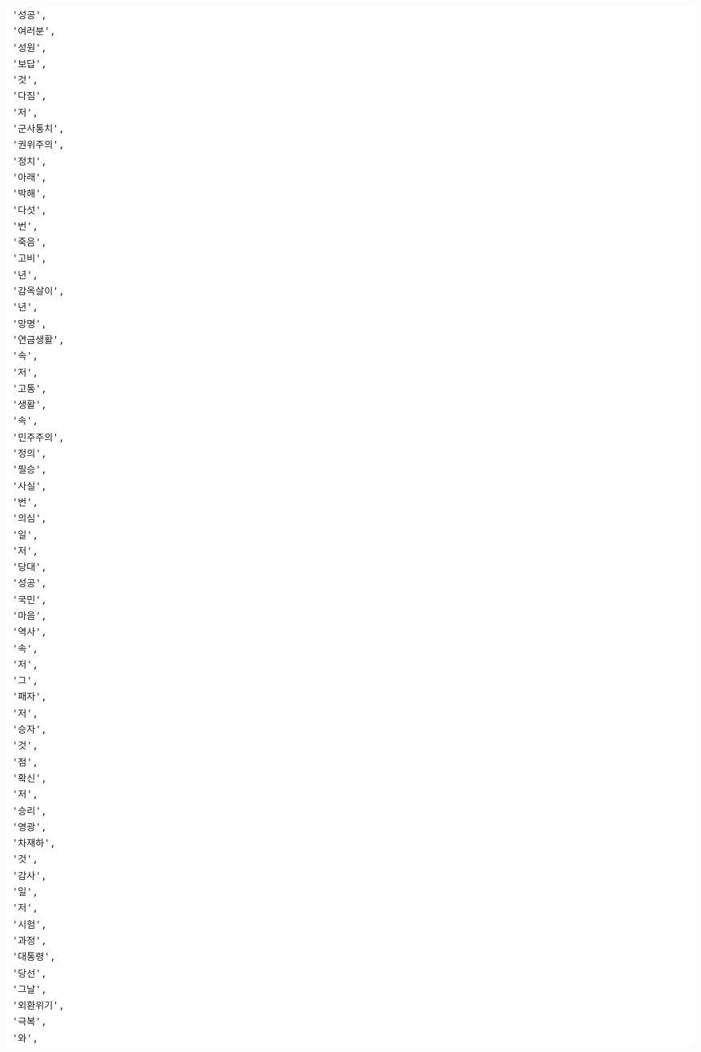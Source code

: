      '성공',
     '여러분',
     '성원',
     '보답',
     '것',
     '다짐',
     '저',
     '군사통치',
     '권위주의',
     '정치',
     '아래',
     '박해',
     '다섯',
     '번',
     '죽음',
     '고비',
     '년',
     '감옥살이',
     '년',
     '망명',
     '연금생활',
     '속',
     '저',
     '고통',
     '생활',
     '속',
     '민주주의',
     '정의',
     '필승',
     '사실',
     '번',
     '의심',
     '일',
     '저',
     '당대',
     '성공',
     '국민',
     '마음',
     '역사',
     '속',
     '저',
     '그',
     '패자',
     '저',
     '승자',
     '것',
     '점',
     '확신',
     '저',
     '승리',
     '영광',
     '차재하',
     '것',
     '감사',
     '일',
     '저',
     '시험',
     '과정',
     '대통령',
     '당선',
     '그날',
     '외환위기',
     '극복',
     '와',